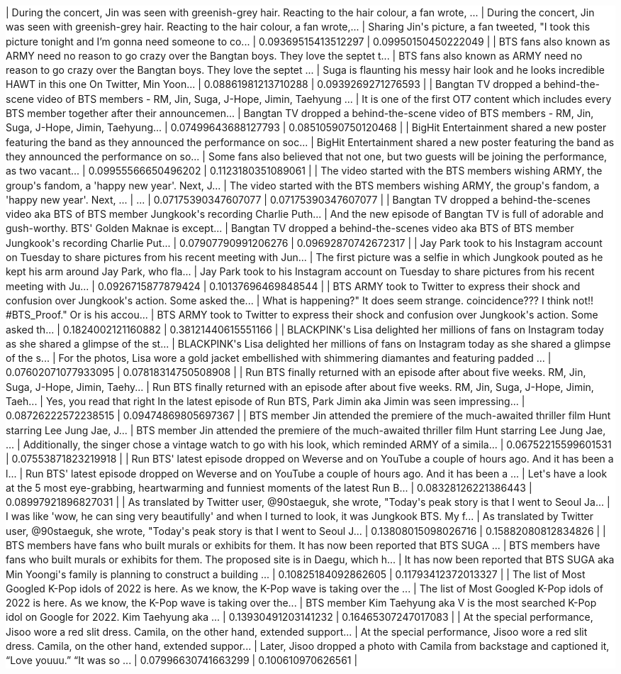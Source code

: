 | During the concert, Jin was seen with greenish-grey hair. Reacting to the hair colour, a fan wrote, ... |  During the concert, Jin was seen with greenish-grey hair. Reacting to the hair colour, a fan wrote,... |  Sharing Jin's picture, a fan tweeted, "I took this picture tonight and I’m gonna need someone to co... | 0.09369515413512297 | 0.09950150450222049 |
| BTS fans also known as ARMY need no reason to go crazy over the Bangtan boys. They love the septet t... |  BTS fans also known as ARMY need no reason to go crazy over the Bangtan boys. They love the septet ... |  Suga is flaunting his messy hair look and he looks incredible HAWT in this one On Twitter, Min Yoon... | 0.08861981213710288 | 0.0939269271276593 |
| Bangtan TV dropped a behind-the-scene video of BTS members - RM, Jin, Suga, J-Hope, Jimin, Taehyung ... |  It is one of the first OT7 content which includes every BTS member together after their announcemen... |  Bangtan TV dropped a behind-the-scene video of BTS members - RM, Jin, Suga, J-Hope, Jimin, Taehyung... | 0.07499643688127793 | 0.08510590750120468 |
| BigHit Entertainment shared a new poster featuring the band as they announced the performance on soc... |  BigHit Entertainment shared a new poster featuring the band as they announced the performance on so... |  Some fans also believed that not one, but two guests will be joining the performance, as two vacant... | 0.09955566650496202 | 0.1123180351089061 |
| The video started with the BTS members wishing ARMY, the group's fandom, a 'happy new year'. Next, J... |  The video started with the BTS members wishing ARMY, the group's fandom, a 'happy new year'. Next, ... | ... | 0.07175390347607077 | 0.07175390347607077 |
| Bangtan TV dropped a behind-the-scenes video aka BTS of BTS member Jungkook's recording Charlie Puth... |  And the new episode of Bangtan TV is full of adorable and gush-worthy. BTS' Golden Maknae is except... |  Bangtan TV dropped a behind-the-scenes video aka BTS of BTS member Jungkook's recording Charlie Put... | 0.07907790991206276 | 0.09692870742672317 |
| Jay Park took to his Instagram account on Tuesday to share pictures from his recent meeting with Jun... |  The first picture was a selfie in which Jungkook pouted as he kept his arm around Jay Park, who fla... |  Jay Park took to his Instagram account on Tuesday to share pictures from his recent meeting with Ju... | 0.0926715877879424 | 0.10137696469848544 |
| BTS ARMY took to Twitter to express their shock and confusion over Jungkook's action. Some asked the... |  What is happening?" It does seem strange. coincidence??? I think not!! #BTS_Proof." Or is his accou... |  BTS ARMY took to Twitter to express their shock and confusion over Jungkook's action. Some asked th... | 0.1824002121160882 | 0.38121440615551166 |
| BLACKPINK's Lisa delighted her millions of fans on Instagram today as she shared a glimpse of the st... |  BLACKPINK's Lisa delighted her millions of fans on Instagram today as she shared a glimpse of the s... |  For the photos, Lisa wore a gold jacket embellished with shimmering diamantes and featuring padded ... | 0.07602071077933095 | 0.07818314750508908 |
| Run BTS finally returned with an episode after about five weeks. RM, Jin, Suga, J-Hope, Jimin, Taehy... |  Run BTS finally returned with an episode after about five weeks. RM, Jin, Suga, J-Hope, Jimin, Taeh... |  Yes, you read that right In the latest episode of Run BTS, Park Jimin aka Jimin was seen impressing... | 0.08726222572238515 | 0.09474869805697367 |
| BTS member Jin attended the premiere of the much-awaited thriller film Hunt starring Lee Jung Jae, J... |  BTS member Jin attended the premiere of the much-awaited thriller film Hunt starring Lee Jung Jae, ... |  Additionally, the singer chose a vintage watch to go with his look, which reminded ARMY of a simila... | 0.06752215599601531 | 0.07553871823219918 |
| Run BTS' latest episode dropped on Weverse and on YouTube a couple of hours ago. And it has been a l... |  Run BTS' latest episode dropped on Weverse and on YouTube a couple of hours ago. And it has been a ... |  Let's have a look at the 5 most eye-grabbing, heartwarming and funniest moments of the latest Run B... | 0.08328126221386443 | 0.08997921896827031 |
| As translated by Twitter user, @90staeguk, she wrote, "Today's peak story is that I went to Seoul Ja... |  I was like 'wow, he can sing very beautifully' and when I turned to look, it was Jungkook BTS. My f... |  As translated by Twitter user, @90staeguk, she wrote, "Today's peak story is that I went to Seoul J... | 0.13808015098026716 | 0.15882080812834826 |
| BTS members have fans who built murals or exhibits for them. It has now been reported that BTS SUGA ... |  BTS members have fans who built murals or exhibits for them. The proposed site is in Daegu, which h... |  It has now been reported that BTS SUGA aka Min Yoongi's family is planning to construct a building ... | 0.10825184092862605 | 0.11793412372013327 |
| The list of Most Googled K-Pop idols of 2022 is here. As we know, the K-Pop wave is taking over the ... |  The list of Most Googled K-Pop idols of 2022 is here. As we know, the K-Pop wave is taking over the... |  BTS member Kim Taehyung aka V is the most searched K-Pop idol on Google for 2022. Kim Taehyung aka ... | 0.13930491203141232 | 0.16465307247017083 |
| At the special performance, Jisoo wore a red slit dress. Camila, on the other hand, extended support... |  At the special performance, Jisoo wore a red slit dress. Camila, on the other hand, extended suppor... |  Later, Jisoo dropped a photo with Camila from backstage and captioned it, “Love youuu.” “It was so ... | 0.07996630741663299 | 0.100610970626561 |